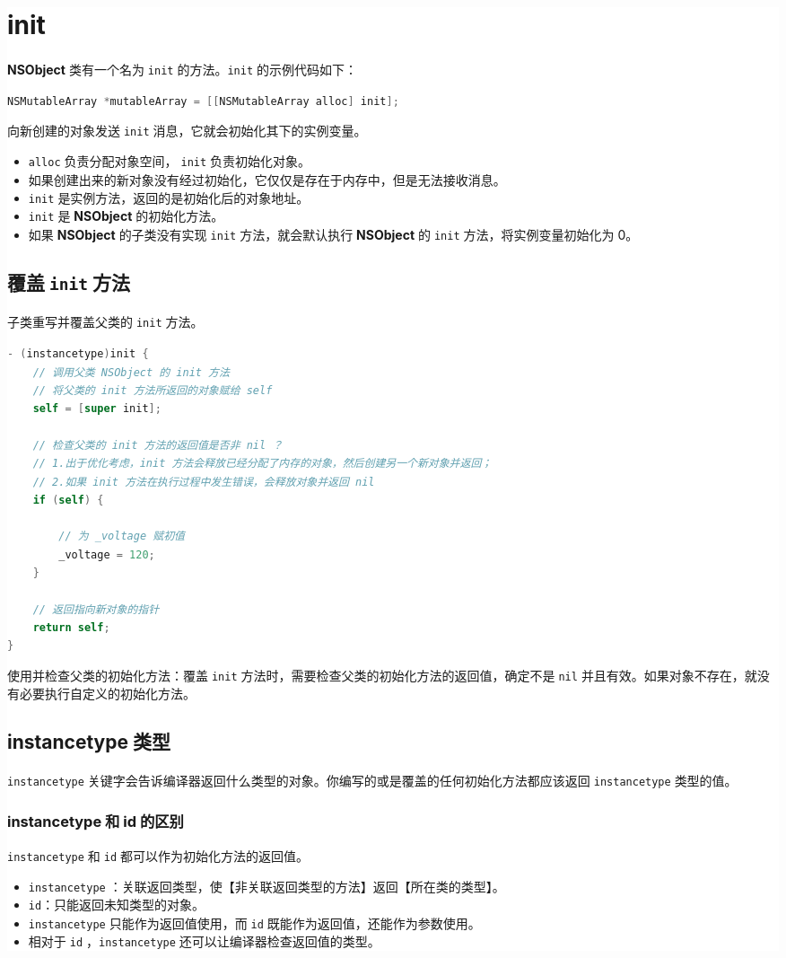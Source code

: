 # init

**NSObject** 类有一个名为 `init` 的方法。`init` 的示例代码如下：

```objectivec
NSMutableArray *mutableArray = [[NSMutableArray alloc] init];
```

向新创建的对象发送 `init` 消息，它就会初始化其下的实例变量。

* `alloc` 负责分配对象空间， `init` 负责初始化对象。
* 如果创建出来的新对象没有经过初始化，它仅仅是存在于内存中，但是无法接收消息。
* `init` 是实例方法，返回的是初始化后的对象地址。
* `init` 是 **NSObject** 的初始化方法。
* 如果 **NSObject** 的子类没有实现 `init` 方法，就会默认执行 **NSObject** 的 `init` 方法，将实例变量初始化为 0。


## 覆盖 `init` 方法

子类重写并覆盖父类的 `init` 方法。

```objectivec
- (instancetype)init {
    // 调用父类 NSObject 的 init 方法
  	// 将父类的 init 方法所返回的对象赋给 self
    self = [super init];
  
    // 检查父类的 init 方法的返回值是否非 nil ？
  	// 1.出于优化考虑，init 方法会释放已经分配了内存的对象，然后创建另一个新对象并返回；
  	// 2.如果 init 方法在执行过程中发生错误，会释放对象并返回 nil
    if (self) {
      
        // 为 _voltage 赋初值
        _voltage = 120;
    }
  
    // 返回指向新对象的指针
    return self;
}
```

使用并检查父类的初始化方法：覆盖 `init` 方法时，需要检查父类的初始化方法的返回值，确定不是 `nil` 并且有效。如果对象不存在，就没有必要执行自定义的初始化方法。



## instancetype 类型

`instancetype` 关键字会告诉编译器返回什么类型的对象。你编写的或是覆盖的任何初始化方法都应该返回 `instancetype` 类型的值。

### instancetype 和 id 的区别

`instancetype` 和 `id` 都可以作为初始化方法的返回值。

* `instancetype` ：关联返回类型，使【非关联返回类型的方法】返回【所在类的类型】。
* `id`：只能返回未知类型的对象。
* `instancetype` 只能作为返回值使用，而 `id` 既能作为返回值，还能作为参数使用。
* 相对于 `id` ，`instancetype` 还可以让编译器检查返回值的类型。
